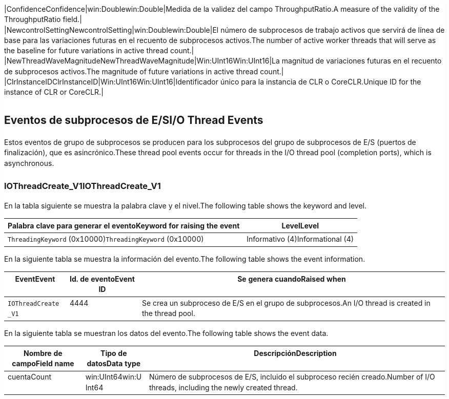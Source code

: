 |<span data-ttu-id="0348e-241">Confidence</span><span class="sxs-lookup"><span data-stu-id="0348e-241">Confidence</span></span>|<span data-ttu-id="0348e-242">win:Double</span><span class="sxs-lookup"><span data-stu-id="0348e-242">win:Double</span></span>|<span data-ttu-id="0348e-243">Medida de la validez del campo ThroughputRatio.</span><span class="sxs-lookup"><span data-stu-id="0348e-243">A measure of the validity of the ThroughputRatio field.</span></span>|  
|<span data-ttu-id="0348e-244">NewcontrolSetting</span><span class="sxs-lookup"><span data-stu-id="0348e-244">NewcontrolSetting</span></span>|<span data-ttu-id="0348e-245">win:Double</span><span class="sxs-lookup"><span data-stu-id="0348e-245">win:Double</span></span>|<span data-ttu-id="0348e-246">El número de subprocesos de trabajo activos que servirá de línea de base para las variaciones futuras en el recuento de subprocesos activos.</span><span class="sxs-lookup"><span data-stu-id="0348e-246">The number of active worker threads that will serve as the baseline for future variations in active thread count.</span></span>|  
|<span data-ttu-id="0348e-247">NewThreadWaveMagnitude</span><span class="sxs-lookup"><span data-stu-id="0348e-247">NewThreadWaveMagnitude</span></span>|<span data-ttu-id="0348e-248">Win:UInt16</span><span class="sxs-lookup"><span data-stu-id="0348e-248">Win:UInt16</span></span>|<span data-ttu-id="0348e-249">La magnitud de variaciones futuras en el recuento de subprocesos activos.</span><span class="sxs-lookup"><span data-stu-id="0348e-249">The magnitude of future variations in active thread count.</span></span>|  
|<span data-ttu-id="0348e-250">ClrInstanceID</span><span class="sxs-lookup"><span data-stu-id="0348e-250">ClrInstanceID</span></span>|<span data-ttu-id="0348e-251">Win:UInt16</span><span class="sxs-lookup"><span data-stu-id="0348e-251">Win:UInt16</span></span>|<span data-ttu-id="0348e-252">Identificador único para la instancia de CLR o CoreCLR.</span><span class="sxs-lookup"><span data-stu-id="0348e-252">Unique ID for the instance of CLR or CoreCLR.</span></span>|  

## <a name="io-thread-events"></a><span data-ttu-id="0348e-253">Eventos de subprocesos de E/S</span><span class="sxs-lookup"><span data-stu-id="0348e-253">I/O Thread Events</span></span>  
 <span data-ttu-id="0348e-254">Estos eventos de grupo de subprocesos se producen para los subprocesos del grupo de subprocesos de E/S (puertos de finalización), que es asincrónico.</span><span class="sxs-lookup"><span data-stu-id="0348e-254">These thread pool events occur for threads in the I/O thread pool (completion ports), which is asynchronous.</span></span>  
  
### <a name="iothreadcreate_v1"></a><span data-ttu-id="0348e-255">IOThreadCreate_V1</span><span class="sxs-lookup"><span data-stu-id="0348e-255">IOThreadCreate_V1</span></span>  
 <span data-ttu-id="0348e-256">En la tabla siguiente se muestra la palabra clave y el nivel.</span><span class="sxs-lookup"><span data-stu-id="0348e-256">The following table shows the keyword and level.</span></span>  
  
|<span data-ttu-id="0348e-257">Palabra clave para generar el evento</span><span class="sxs-lookup"><span data-stu-id="0348e-257">Keyword for raising the event</span></span>|<span data-ttu-id="0348e-258">Level</span><span class="sxs-lookup"><span data-stu-id="0348e-258">Level</span></span>|  
|-----------------------------------|-----------|  
|<span data-ttu-id="0348e-259">`ThreadingKeyword` (0x10000)</span><span class="sxs-lookup"><span data-stu-id="0348e-259">`ThreadingKeyword` (0x10000)</span></span>|<span data-ttu-id="0348e-260">Informativo (4)</span><span class="sxs-lookup"><span data-stu-id="0348e-260">Informational (4)</span></span>|  
  
 <span data-ttu-id="0348e-261">En la siguiente tabla se muestra la información del evento.</span><span class="sxs-lookup"><span data-stu-id="0348e-261">The following table shows the event information.</span></span>  
  
|<span data-ttu-id="0348e-262">Event</span><span class="sxs-lookup"><span data-stu-id="0348e-262">Event</span></span>|<span data-ttu-id="0348e-263">Id. de evento</span><span class="sxs-lookup"><span data-stu-id="0348e-263">Event ID</span></span>|<span data-ttu-id="0348e-264">Se genera cuando</span><span class="sxs-lookup"><span data-stu-id="0348e-264">Raised when</span></span>|  
|-|-|-|  
|`IOThreadCreate_V1`|<span data-ttu-id="0348e-265">44</span><span class="sxs-lookup"><span data-stu-id="0348e-265">44</span></span>|<span data-ttu-id="0348e-266">Se crea un subproceso de E/S en el grupo de subprocesos.</span><span class="sxs-lookup"><span data-stu-id="0348e-266">An I/O thread is created in the thread pool.</span></span>|  
  
 <span data-ttu-id="0348e-267">En la siguiente tabla se muestran los datos del evento.</span><span class="sxs-lookup"><span data-stu-id="0348e-267">The following table shows the event data.</span></span>  
  
|<span data-ttu-id="0348e-268">Nombre de campo</span><span class="sxs-lookup"><span data-stu-id="0348e-268">Field name</span></span>|<span data-ttu-id="0348e-269">Tipo de datos</span><span class="sxs-lookup"><span data-stu-id="0348e-269">Data type</span></span>|<span data-ttu-id="0348e-270">Descripción</span><span class="sxs-lookup"><span data-stu-id="0348e-270">Description</span></span>|  
|----------------|---------------|-----------------|  
|<span data-ttu-id="0348e-271">cuenta</span><span class="sxs-lookup"><span data-stu-id="0348e-271">Count</span></span>|<span data-ttu-id="0348e-272">win:UInt64</span><span class="sxs-lookup"><span data-stu-id="0348e-272">win:UInt64</span></span>|<span data-ttu-id="0348e-273">Número de subprocesos de E/S, incluido el subproceso recién creado.</span><span class="sxs-lookup"><span data-stu-id="0348e-273">Number of I/O threads, including the newly created thread.</span></span>|  